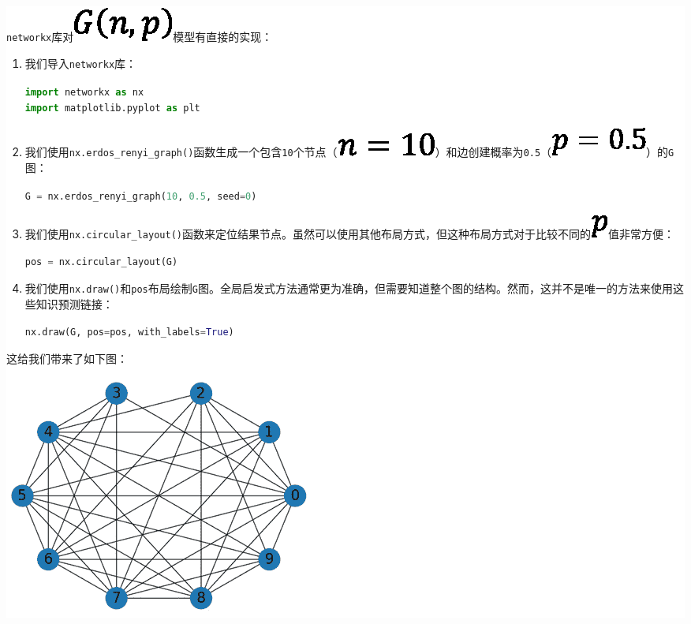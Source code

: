 `networkx`库对![](img/Formula_B19153_11_008.png)模型有直接的实现：

1.  我们导入`networkx`库：

    ```py
    import networkx as nx
    import matplotlib.pyplot as plt
    ```

1.  我们使用`nx.erdos_renyi_graph()`函数生成一个包含`10`个节点（![](img/Formula_B19153_11_009.png)）和边创建概率为`0.5`（![](img/Formula_B19153_11_010.png)）的`G`图：

    ```py
    G = nx.erdos_renyi_graph(10, 0.5, seed=0)
    ```

1.  我们使用`nx.circular_layout()`函数来定位结果节点。虽然可以使用其他布局方式，但这种布局方式对于比较不同的![](img/Formula_B19153_11_011.png)值非常方便：

    ```py
    pos = nx.circular_layout(G)
    ```

1.  我们使用`nx.draw()`和`pos`布局绘制`G`图。全局启发式方法通常更为准确，但需要知道整个图的结构。然而，这并不是唯一的方法来使用这些知识预测链接：

    ```py
    nx.draw(G, pos=pos, with_labels=True)
    ```

这给我们带来了如下图：

![图 11.1 – 一个具有 10 个节点和 p=0.5 的 Erdős–Rényi 图](img/B19153_11_001.jpg)
